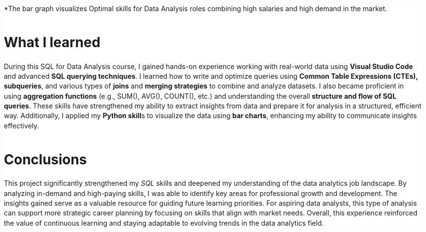 *The bar graph visualizes Optimal skills for Data Analysis roles combining high salaries and high demand in the market.

# What I learned
During this SQL for Data Analysis course, I gained hands-on experience working with real-world data using **Visual Studio Code** and advanced **SQL querying techniques**. I learned how to write and optimize queries using **Common Table Expressions (CTEs), subqueries**, and various types of **joins** and **merging strategies** to combine and analyze datasets. I also became proficient in using **aggregation functions** (e.g., SUM(), AVG(), COUNT(), etc.) and understanding the overall **structure and flow of SQL queries**. These skills have strengthened my ability to extract insights from data and prepare it for analysis in a structured, efficient way. 
Additionally, I applied my **Python skill**s to visualize the data using **bar charts**, enhancing my ability to communicate insights effectively.  

# Conclusions
This project significantly strengthened my *SQL* skills and deepened my understanding of the data analytics job landscape. By analyzing in-demand and high-paying skills, I was able to identify key areas for professional growth and development. The insights gained serve as a valuable resource for guiding future learning priorities. For aspiring data analysts, this type of analysis can support more strategic career planning by focusing on skills that align with market needs. Overall, this experience reinforced the value of continuous learning and staying adaptable to evolving trends in the data analytics field.


